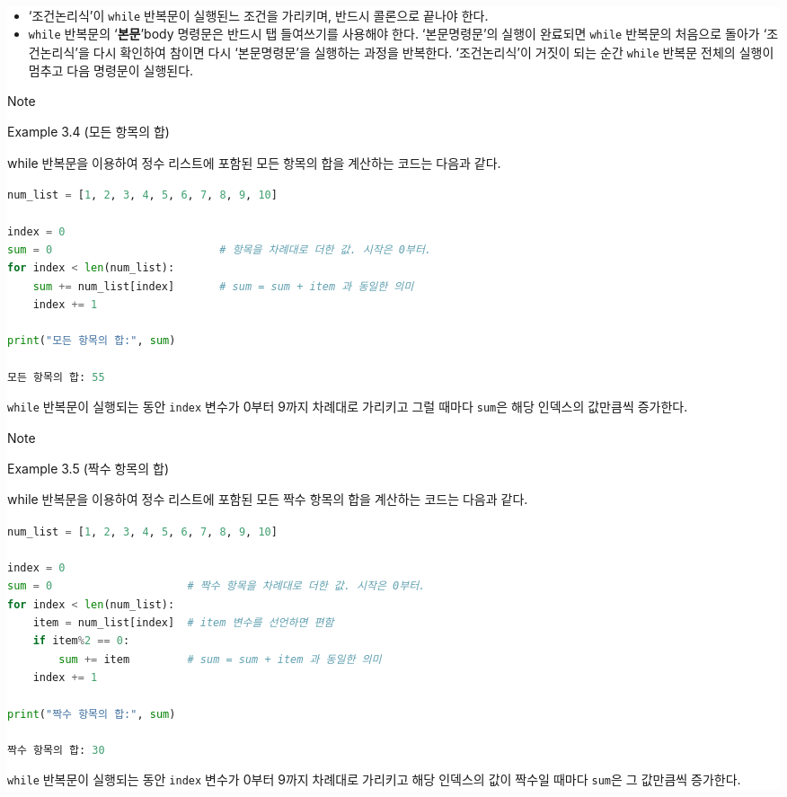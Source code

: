 - ‘조건논리식’이 `while` 반복문이 실행된느 조건을 가리키며, 반드시 콜론으로 끝나야 한다.
- `while` 반복문의 ‘**본문**’body 명령문은 반드시 탭 들여쓰기를 사용해야 한다.
    ‘본문명령문’의 실행이 완료되면 `while` 반복문의 처음으로 돌아가 ‘조건논리식’을 다시 확인하여 참이면 다시 ‘본문명령문’을 실행하는 과정을 반복한다. ‘조건논리식’이 거짓이 되는 순간 `while` 반복문 전체의 실행이 멈추고 다음 명령문이 실행된다.

> [!NOTE]
> Example 3.4 (모든 항목의 합)
> 
> while 반복문을 이용하여 정수 리스트에 포함된 모든 항목의 합을 계산하는 코드는 다음과 같다.
> 
> ```python
> num_list = [1, 2, 3, 4, 5, 6, 7, 8, 9, 10]
> 
> index = 0
> sum = 0                          # 항목을 차례대로 더한 값. 시작은 0부터.
> for index < len(num_list):
>     sum += num_list[index]       # sum = sum + item 과 동일한 의미
>     index += 1
>     
> print("모든 항목의 합:", sum)
> 
> 모든 항목의 합: 55
> ```
> 
> `while` 반복문이 실행되는 동안 `index` 변수가 0부터 9까지 차례대로 가리키고 그럴 때마다 `sum`은 해당 인덱스의 값만큼씩 증가한다.

> [!NOTE]
> Example 3.5 (짝수 항목의 합)
> 
> while 반복문을 이용하여 정수 리스트에 포함된 모든 짝수 항목의 합을 계산하는 코드는 다음과 같다.
> 
> ```python
> num_list = [1, 2, 3, 4, 5, 6, 7, 8, 9, 10]
> 
> index = 0
> sum = 0                     # 짝수 항목을 차례대로 더한 값. 시작은 0부터.
> for index < len(num_list):
>     item = num_list[index]  # item 변수를 선언하면 편함
>     if item%2 == 0:
>         sum += item         # sum = sum + item 과 동일한 의미
>     index += 1
>     
> print("짝수 항목의 합:", sum)
> 
> 짝수 항목의 합: 30
> ```
> 
> `while` 반복문이 실행되는 동안 `index` 변수가 0부터 9까지 차례대로 가리키고 해당 인덱스의 값이 짝수일 때마다 `sum`은 그 값만큼씩 증가한다.

